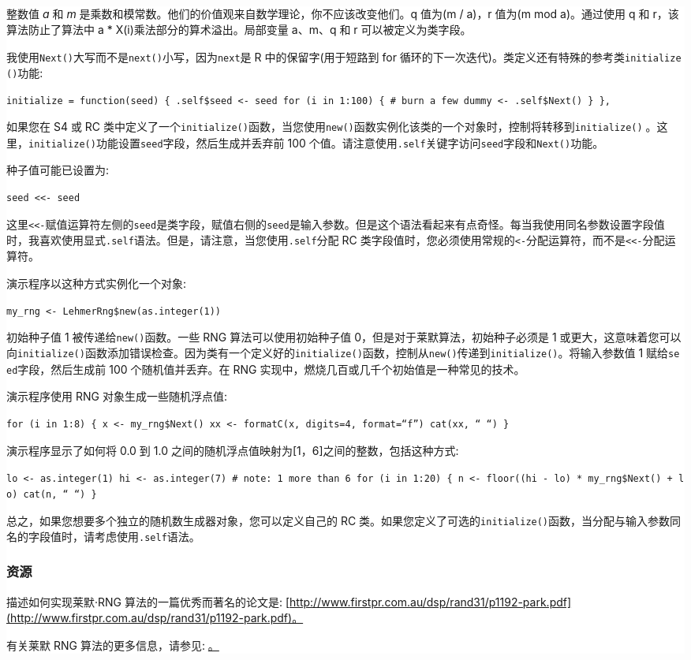 整数值 *a* 和 *m* 是乘数和模常数。他们的价值观来自数学理论，你不应该改变他们。q 值为(m / a)，r 值为(m mod a)。通过使用 q 和 r，该算法防止了算法中 a * X(i)乘法部分的算术溢出。局部变量 a、m、q 和 r 可以被定义为类字段。

我使用`Next()`大写而不是`next()`小写，因为`next`是 R 中的保留字(用于短路到 for 循环的下一次迭代)。类定义还有特殊的参考类`initialize()`功能:

`initialize = function(seed) {
.self$seed <- seed
for (i in 1:100) { # burn a few
dummy <- .self$Next()
}
},`

如果您在 S4 或 RC 类中定义了一个`initialize()`函数，当您使用`new()`函数实例化该类的一个对象时，控制将转移到`initialize()` 。这里，`initialize()`功能设置`seed`字段，然后生成并丢弃前 100 个值。请注意使用`.self`关键字访问`seed`字段和`Next()`功能。

种子值可能已设置为:

`seed <<- seed`

这里`<<-`赋值运算符左侧的`seed`是类字段，赋值右侧的`seed`是输入参数。但是这个语法看起来有点奇怪。每当我使用同名参数设置字段值时，我喜欢使用显式`.self`语法。但是，请注意，当您使用`.self`分配 RC 类字段值时，您必须使用常规的`<-`分配运算符，而不是`<<-`分配运算符。

演示程序以这种方式实例化一个对象:

`my_rng <- LehmerRng$new(as.integer(1))`

初始种子值 1 被传递给`new()`函数。一些 RNG 算法可以使用初始种子值 0，但是对于莱默算法，初始种子必须是 1 或更大，这意味着您可以向`initialize()`函数添加错误检查。因为类有一个定义好的`initialize()`函数，控制从`new()`传递到`initialize()`。将输入参数值 1 赋给`seed`字段，然后生成前 100 个随机值并丢弃。在 RNG 实现中，燃烧几百或几千个初始值是一种常见的技术。

演示程序使用 RNG 对象生成一些随机浮点值:

`for (i in 1:8) {
x <- my_rng$Next()
xx <- formatC(x, digits=4, format=“f”)
cat(xx, “ “)
}`

演示程序显示了如何将 0.0 到 1.0 之间的随机浮点值映射为[1，6]之间的整数，包括这种方式:

`lo <- as.integer(1)
hi <- as.integer(7) # note: 1 more than 6
for (i in 1:20) {
n <- floor((hi - lo) * my_rng$Next() + lo)
cat(n, “ “)
}`

总之，如果您想要多个独立的随机数生成器对象，您可以定义自己的 RC 类。如果您定义了可选的`initialize()`函数，当分配与输入参数同名的字段值时，请考虑使用`.self`语法。

### 资源

描述如何实现莱默·RNG 算法的一篇优秀而著名的论文是:
[http://www.firstpr.com.au/dsp/rand31/p1192-park.pdf](http://www.firstpr.com.au/dsp/rand31/p1192-park.pdf)。

有关莱默 RNG 算法的更多信息，请参见:
[。](https://en.wikipedia.org/wiki/Lehmer_random_number_generator)
